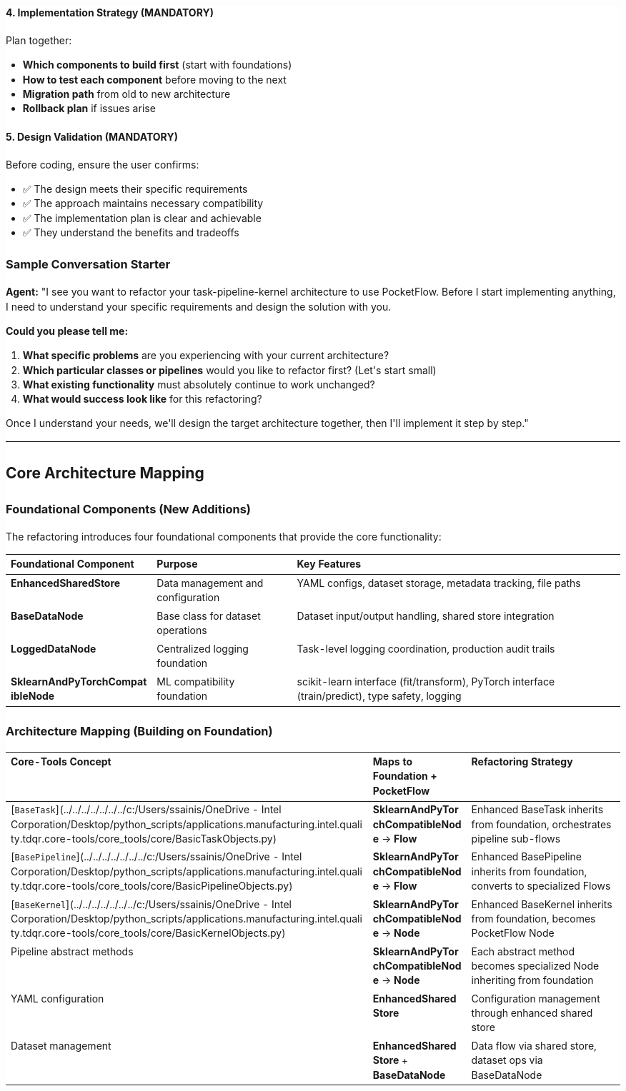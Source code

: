 #### 4. **Implementation Strategy** (MANDATORY)
Plan together:
- **Which components to build first** (start with foundations)
- **How to test each component** before moving to the next
- **Migration path** from old to new architecture
- **Rollback plan** if issues arise

#### 5. **Design Validation** (MANDATORY)
Before coding, ensure the user confirms:
- ✅ The design meets their specific requirements
- ✅ The approach maintains necessary compatibility  
- ✅ The implementation plan is clear and achievable
- ✅ They understand the benefits and tradeoffs

### Sample Conversation Starter

**Agent:** "I see you want to refactor your task-pipeline-kernel architecture to use PocketFlow. Before I start implementing anything, I need to understand your specific requirements and design the solution with you.

**Could you please tell me:**
1. **What specific problems** are you experiencing with your current architecture?
2. **Which particular classes or pipelines** would you like to refactor first? (Let's start small)  
3. **What existing functionality** must absolutely continue to work unchanged?
4. **What would success look like** for this refactoring?

Once I understand your needs, we'll design the target architecture together, then I'll implement it step by step."

---

## Core Architecture Mapping

### Foundational Components (New Additions)

The refactoring introduces four foundational components that provide the core functionality:

| Foundational Component | Purpose | Key Features |
|:----------------------|:--------|:-------------|
| **EnhancedSharedStore** | Data management and configuration | YAML configs, dataset storage, metadata tracking, file paths |
| **BaseDataNode** | Base class for dataset operations | Dataset input/output handling, shared store integration |
| **LoggedDataNode** | Centralized logging foundation | Task-level logging coordination, production audit trails |
| **SklearnAndPyTorchCompatibleNode** | ML compatibility foundation | scikit-learn interface (fit/transform), PyTorch interface (train/predict), type safety, logging |

### Architecture Mapping (Building on Foundation)

| Core-Tools Concept | Maps to Foundation + PocketFlow | Refactoring Strategy |
|:-------------------|:--------------------------------|:---------------------|
| [`BaseTask`](../../../../../../../c:/Users/ssainis/OneDrive - Intel Corporation/Desktop/python_scripts/applications.manufacturing.intel.quality.tdqr.core-tools/core_tools/core/BasicTaskObjects.py) | **SklearnAndPyTorchCompatibleNode** → **Flow** | Enhanced BaseTask inherits from foundation, orchestrates pipeline sub-flows |
| [`BasePipeline`](../../../../../../../c:/Users/ssainis/OneDrive - Intel Corporation/Desktop/python_scripts/applications.manufacturing.intel.quality.tdqr.core-tools/core_tools/core/BasicPipelineObjects.py) | **SklearnAndPyTorchCompatibleNode** → **Flow** | Enhanced BasePipeline inherits from foundation, converts to specialized Flows |
| [`BaseKernel`](../../../../../../../c:/Users/ssainis/OneDrive - Intel Corporation/Desktop/python_scripts/applications.manufacturing.intel.quality.tdqr.core-tools/core_tools/core/BasicKernelObjects.py) | **SklearnAndPyTorchCompatibleNode** → **Node** | Enhanced BaseKernel inherits from foundation, becomes PocketFlow Node |
| Pipeline abstract methods | **SklearnAndPyTorchCompatibleNode** → **Node** | Each abstract method becomes specialized Node inheriting from foundation |
| YAML configuration | **EnhancedSharedStore** | Configuration management through enhanced shared store |
| Dataset management | **EnhancedSharedStore** + **BaseDataNode** | Data flow via shared store, dataset ops via BaseDataNode |
